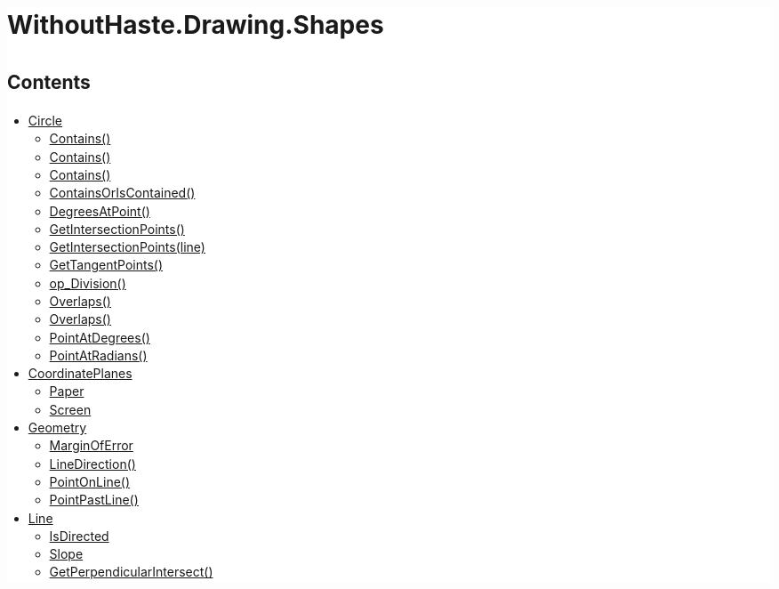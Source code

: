 <a name='assembly'></a>
# WithoutHaste.Drawing.Shapes

## Contents

- [Circle](#T-WithoutHaste-Drawing-Shapes-Circle 'WithoutHaste.Drawing.Shapes.Circle')
  - [Contains()](#M-WithoutHaste-Drawing-Shapes-Circle-Contains-WithoutHaste-Drawing-Shapes-Circle- 'WithoutHaste.Drawing.Shapes.Circle.Contains(WithoutHaste.Drawing.Shapes.Circle)')
  - [Contains()](#M-WithoutHaste-Drawing-Shapes-Circle-Contains-WithoutHaste-Drawing-Shapes-Wedge- 'WithoutHaste.Drawing.Shapes.Circle.Contains(WithoutHaste.Drawing.Shapes.Wedge)')
  - [Contains()](#M-WithoutHaste-Drawing-Shapes-Circle-Contains-WithoutHaste-Drawing-Shapes-Point- 'WithoutHaste.Drawing.Shapes.Circle.Contains(WithoutHaste.Drawing.Shapes.Point)')
  - [ContainsOrIsContained()](#M-WithoutHaste-Drawing-Shapes-Circle-ContainsOrIsContained-WithoutHaste-Drawing-Shapes-Circle- 'WithoutHaste.Drawing.Shapes.Circle.ContainsOrIsContained(WithoutHaste.Drawing.Shapes.Circle)')
  - [DegreesAtPoint()](#M-WithoutHaste-Drawing-Shapes-Circle-DegreesAtPoint-WithoutHaste-Drawing-Shapes-Point- 'WithoutHaste.Drawing.Shapes.Circle.DegreesAtPoint(WithoutHaste.Drawing.Shapes.Point)')
  - [GetIntersectionPoints()](#M-WithoutHaste-Drawing-Shapes-Circle-GetIntersectionPoints-WithoutHaste-Drawing-Shapes-Circle- 'WithoutHaste.Drawing.Shapes.Circle.GetIntersectionPoints(WithoutHaste.Drawing.Shapes.Circle)')
  - [GetIntersectionPoints(line)](#M-WithoutHaste-Drawing-Shapes-Circle-GetIntersectionPoints-WithoutHaste-Drawing-Shapes-Line- 'WithoutHaste.Drawing.Shapes.Circle.GetIntersectionPoints(WithoutHaste.Drawing.Shapes.Line)')
  - [GetTangentPoints()](#M-WithoutHaste-Drawing-Shapes-Circle-GetTangentPoints-WithoutHaste-Drawing-Shapes-Point- 'WithoutHaste.Drawing.Shapes.Circle.GetTangentPoints(WithoutHaste.Drawing.Shapes.Point)')
  - [op_Division()](#M-WithoutHaste-Drawing-Shapes-Circle-op_Division-WithoutHaste-Drawing-Shapes-Circle,System-Double- 'WithoutHaste.Drawing.Shapes.Circle.op_Division(WithoutHaste.Drawing.Shapes.Circle,System.Double)')
  - [Overlaps()](#M-WithoutHaste-Drawing-Shapes-Circle-Overlaps-WithoutHaste-Drawing-Shapes-Circle- 'WithoutHaste.Drawing.Shapes.Circle.Overlaps(WithoutHaste.Drawing.Shapes.Circle)')
  - [Overlaps()](#M-WithoutHaste-Drawing-Shapes-Circle-Overlaps-WithoutHaste-Drawing-Shapes-LineSegment- 'WithoutHaste.Drawing.Shapes.Circle.Overlaps(WithoutHaste.Drawing.Shapes.LineSegment)')
  - [PointAtDegrees()](#M-WithoutHaste-Drawing-Shapes-Circle-PointAtDegrees-System-Double- 'WithoutHaste.Drawing.Shapes.Circle.PointAtDegrees(System.Double)')
  - [PointAtRadians()](#M-WithoutHaste-Drawing-Shapes-Circle-PointAtRadians-System-Double- 'WithoutHaste.Drawing.Shapes.Circle.PointAtRadians(System.Double)')
- [CoordinatePlanes](#T-WithoutHaste-Drawing-Shapes-Geometry-CoordinatePlanes 'WithoutHaste.Drawing.Shapes.Geometry.CoordinatePlanes')
  - [Paper](#F-WithoutHaste-Drawing-Shapes-Geometry-CoordinatePlanes-Paper 'WithoutHaste.Drawing.Shapes.Geometry.CoordinatePlanes.Paper')
  - [Screen](#F-WithoutHaste-Drawing-Shapes-Geometry-CoordinatePlanes-Screen 'WithoutHaste.Drawing.Shapes.Geometry.CoordinatePlanes.Screen')
- [Geometry](#T-WithoutHaste-Drawing-Shapes-Geometry 'WithoutHaste.Drawing.Shapes.Geometry')
  - [MarginOfError](#F-WithoutHaste-Drawing-Shapes-Geometry-MarginOfError 'WithoutHaste.Drawing.Shapes.Geometry.MarginOfError')
  - [LineDirection()](#M-WithoutHaste-Drawing-Shapes-Geometry-LineDirection-WithoutHaste-Drawing-Shapes-Point,WithoutHaste-Drawing-Shapes-Point- 'WithoutHaste.Drawing.Shapes.Geometry.LineDirection(WithoutHaste.Drawing.Shapes.Point,WithoutHaste.Drawing.Shapes.Point)')
  - [PointOnLine()](#M-WithoutHaste-Drawing-Shapes-Geometry-PointOnLine-WithoutHaste-Drawing-Shapes-Point,WithoutHaste-Drawing-Shapes-Point,System-Double- 'WithoutHaste.Drawing.Shapes.Geometry.PointOnLine(WithoutHaste.Drawing.Shapes.Point,WithoutHaste.Drawing.Shapes.Point,System.Double)')
  - [PointPastLine()](#M-WithoutHaste-Drawing-Shapes-Geometry-PointPastLine-WithoutHaste-Drawing-Shapes-Point,WithoutHaste-Drawing-Shapes-Point,System-Double- 'WithoutHaste.Drawing.Shapes.Geometry.PointPastLine(WithoutHaste.Drawing.Shapes.Point,WithoutHaste.Drawing.Shapes.Point,System.Double)')
- [Line](#T-WithoutHaste-Drawing-Shapes-Line 'WithoutHaste.Drawing.Shapes.Line')
  - [IsDirected](#F-WithoutHaste-Drawing-Shapes-Line-IsDirected 'WithoutHaste.Drawing.Shapes.Line.IsDirected')
  - [Slope](#P-WithoutHaste-Drawing-Shapes-Line-Slope 'WithoutHaste.Drawing.Shapes.Line.Slope')
  - [GetPerpendicularIntersect()](#M-WithoutHaste-Drawing-Shapes-Line-GetPerpendicularIntersect-WithoutHaste-Drawing-Shapes-Point- 'WithoutHaste.Drawing.Shapes.Line.GetPerpendicularIntersect(WithoutHaste.Drawing.Shapes.Point)')